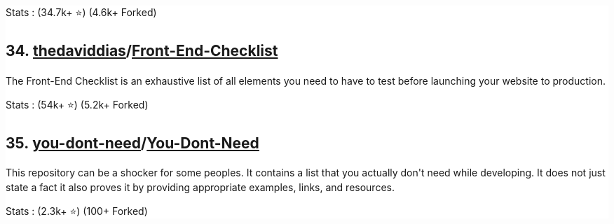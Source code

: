 Stats : (34.7k+ ⭐) (4.6k+ Forked)

34\. [thedaviddias](https://github.com/thedaviddias)/[Front-End-Checklist](https://github.com/thedaviddias/Front-End-Checklist)
-------------------------------------------------------------------------------------------------------------------------------

The Front-End Checklist is an exhaustive list of all elements you need to have to test before launching your website to production.

Stats : (54k+ ⭐) (5.2k+ Forked)

35\. [you-dont-need](https://github.com/you-dont-need)/[You-Dont-Need](https://github.com/you-dont-need/You-Dont-Need)
----------------------------------------------------------------------------------------------------------------------

This repository can be a shocker for some peoples. It contains a list that you actually don't need while developing. It does not just state a fact it also proves it by providing appropriate examples, links, and resources.

Stats : (2.3k+ ⭐) (100+ Forked)